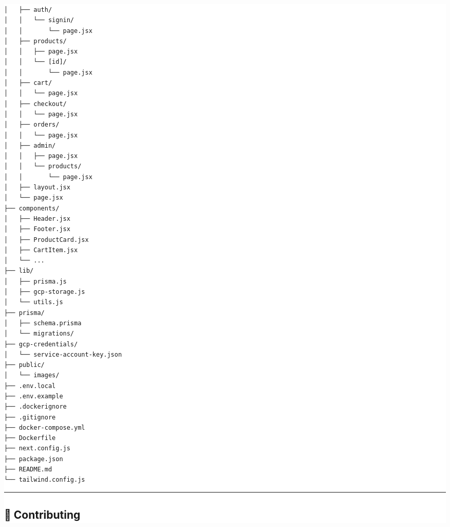 ```
│   ├── auth/
│   │   └── signin/
│   │       └── page.jsx
│   ├── products/
│   │   ├── page.jsx
│   │   └── [id]/
│   │       └── page.jsx
│   ├── cart/
│   │   └── page.jsx
│   ├── checkout/
│   │   └── page.jsx
│   ├── orders/
│   │   └── page.jsx
│   ├── admin/
│   │   ├── page.jsx
│   │   └── products/
│   │       └── page.jsx
│   ├── layout.jsx
│   └── page.jsx
├── components/
│   ├── Header.jsx
│   ├── Footer.jsx
│   ├── ProductCard.jsx
│   ├── CartItem.jsx
│   └── ...
├── lib/
│   ├── prisma.js
│   ├── gcp-storage.js
│   └── utils.js
├── prisma/
│   ├── schema.prisma
│   └── migrations/
├── gcp-credentials/
│   └── service-account-key.json
├── public/
│   └── images/
├── .env.local
├── .env.example
├── .dockerignore
├── .gitignore
├── docker-compose.yml
├── Dockerfile
├── next.config.js
├── package.json
├── README.md
└── tailwind.config.js
```

---

## 🤝 Contributing
